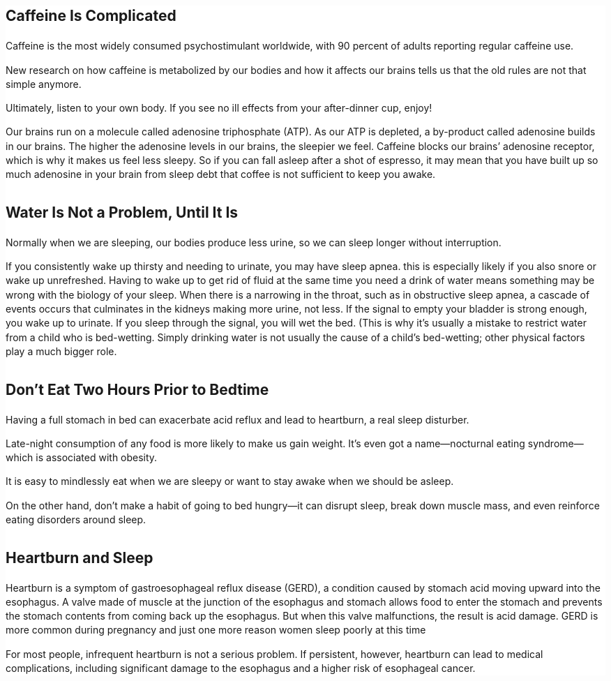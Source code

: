 ## Caffeine Is Complicated

Caffeine is the most widely consumed psychostimulant worldwide, with 90 percent of adults reporting regular caffeine use.

New research on how caffeine is metabolized by our bodies and how it affects our brains tells us that the old rules are not that simple anymore.

Ultimately, listen to your own body. If you see no ill effects from your after-dinner cup, enjoy!

Our brains run on a molecule called adenosine triphosphate (ATP). As our ATP is depleted, a by-product called adenosine builds in our brains. The higher the adenosine levels in our brains, the sleepier we feel. Caffeine blocks our brains’ adenosine receptor, which is why it makes us feel less sleepy. So if you can fall asleep after a shot of espresso, it may mean that you have built up so much adenosine in your brain from sleep debt that coffee is not sufficient to keep you awake.

## Water Is Not a Problem, Until It Is

Normally when we are sleeping, our bodies produce less urine, so we can sleep longer without interruption.

If you consistently wake up thirsty and needing to urinate, you may have sleep apnea. this is especially likely if you also snore or wake up unrefreshed. Having to wake up to get rid of fluid at the same time you need a drink of water means something may be wrong with the biology of your sleep. When there is a narrowing in the throat, such as in obstructive sleep apnea, a cascade of events occurs that culminates in the kidneys making more urine, not less. If the signal to empty your bladder is strong enough, you wake up to urinate. If you sleep through the signal, you will wet the bed. (This is why it’s usually a mistake to restrict water from a child who is bed-wetting. Simply drinking water is not usually the cause of a child’s bed-wetting; other physical factors play a much bigger role.

## Don’t Eat Two Hours Prior to Bedtime

Having a full stomach in bed can exacerbate acid reflux and lead to heartburn, a real sleep disturber.

Late-night consumption of any food is more likely to make us gain weight. It’s even got a name—nocturnal eating syndrome—which is associated with obesity.

It is easy to mindlessly eat when we are sleepy or want to stay awake when we should be asleep.

On the other hand, don’t make a habit of going to bed hungry—it can disrupt sleep, break down muscle mass, and even reinforce eating disorders around sleep.

## Heartburn and Sleep

Heartburn is a symptom of gastroesophageal reflux disease (GERD), a condition caused by stomach acid moving upward into the esophagus. A valve made of muscle at the junction of the esophagus and stomach allows food to enter the stomach and prevents the stomach contents from coming back up the esophagus. But when this valve malfunctions, the result is acid damage. GERD is more common during pregnancy and just one more reason women sleep poorly at this time

For most people, infrequent heartburn is not a serious problem. If persistent, however, heartburn can lead to medical complications, including significant damage to the esophagus and a higher risk of esophageal cancer.
